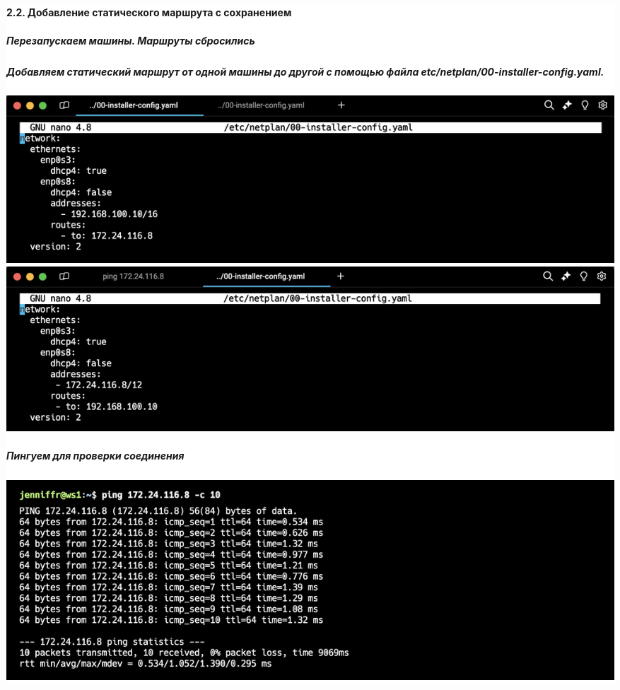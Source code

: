 #### 2.2. Добавление статического маршрута с сохранением
##### Перезапускаем машины. Маршруты сбросились
##### Добавляем статический маршрут от одной машины до другой с помощью файла *etc/netplan/00-installer-config.yaml*.

![](./misc/part2/Pasted%20image%2020240716154124.png)
![](./misc/part2/Pasted%20image%2020240716154108.png)

##### Пингуем для проверки соединения 

![](./misc/part2/Pasted%20image%2020240716154810.png)